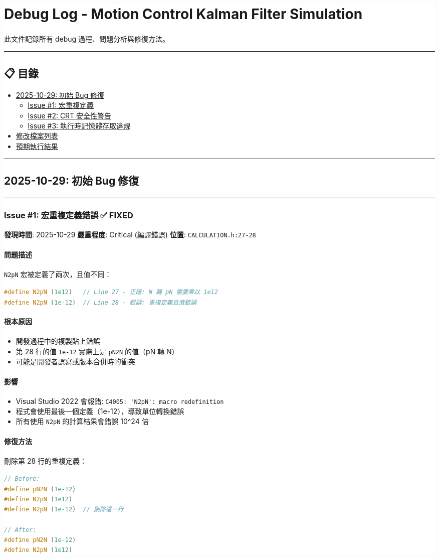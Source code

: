 # Debug Log - Motion Control Kalman Filter Simulation

此文件記錄所有 debug 過程、問題分析與修復方法。

---

## 📋 目錄
- [2025-10-29: 初始 Bug 修復](#2025-10-29-初始-bug-修復)
  - [Issue #1: 宏重複定義](#issue-1-宏重複定義)
  - [Issue #2: CRT 安全性警告](#issue-2-crt-安全性警告)
  - [Issue #3: 執行時記憶體存取違規](#issue-3-執行時記憶體存取違規)
- [修改檔案列表](#修改檔案列表)
- [預期執行結果](#預期執行結果)

---

## 2025-10-29: 初始 Bug 修復

---

### Issue #1: 宏重複定義錯誤 ✅ FIXED

**發現時間**: 2025-10-29
**嚴重程度**: Critical (編譯錯誤)
**位置**: `CALCULATION.h:27-28`

#### 問題描述
`N2pN` 宏被定義了兩次，且值不同：
```cpp
#define N2pN (1e12)   // Line 27 - 正確: N 轉 pN 需要乘以 1e12
#define N2pN (1e-12)  // Line 28 - 錯誤: 重複定義且值錯誤
```

#### 根本原因
- 開發過程中的複製貼上錯誤
- 第 28 行的值 `1e-12` 實際上是 `pN2N` 的值（pN 轉 N）
- 可能是開發者誤寫或版本合併時的衝突

#### 影響
- Visual Studio 2022 會報錯: `C4005: 'N2pN': macro redefinition`
- 程式會使用最後一個定義（1e-12），導致單位轉換錯誤
- 所有使用 `N2pN` 的計算結果會錯誤 10^24 倍

#### 修復方法
刪除第 28 行的重複定義：
```cpp
// Before:
#define pN2N (1e-12)
#define N2pN (1e12)
#define N2pN (1e-12)  // 刪除這一行

// After:
#define pN2N (1e-12)
#define N2pN (1e12)
```
